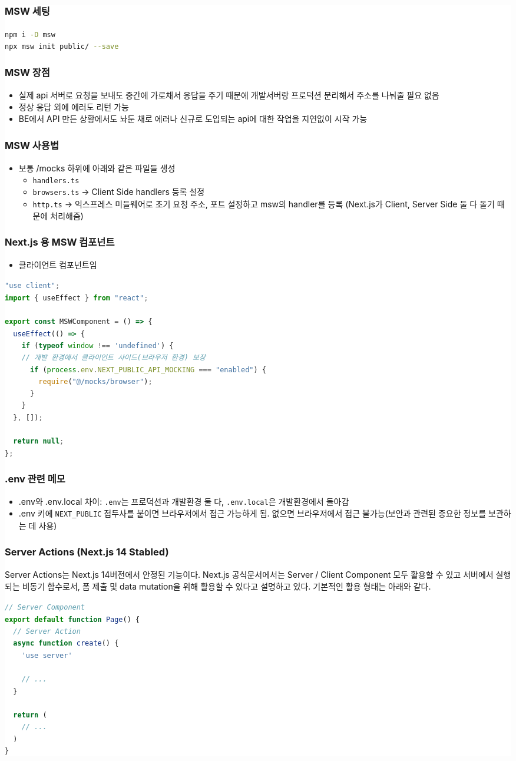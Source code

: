 ### MSW 세팅

```bash
npm i -D msw
npx msw init public/ --save
```

### MSW 장점
- 실제 api 서버로 요청을 보내도 중간에 가로채서 응답을 주기 때문에 개발서버랑 프로덕션 분리해서 주소를 나눠줄 필요 없음
- 정상 응답 외에 에러도 리턴 가능
- BE에서 API 만든 상황에서도 놔둔 채로 에러나 신규로 도입되는 api에 대한 작업을 지연없이 시작 가능

### MSW 사용법
- 보통 /mocks 하위에 아래와 같은 파일들 생성
    - `handlers.ts`
    - `browsers.ts` -> Client Side handlers 등록 설정
    - `http.ts` -> 익스프레스 미들웨어로 초기 요청 주소, 포트 설정하고 msw의 handler를 등록 (Next.js가 Client, Server Side 둘 다 돌기 때문에 처리해줌)

### Next.js 용 MSW 컴포넌트
- 클라이언트 컴포넌트임
```js
"use client";
import { useEffect } from "react";

export const MSWComponent = () => {
  useEffect(() => {
    if (typeof window !== 'undefined') { 
    // 개발 환경에서 클라이언트 사이드(브라우저 환경) 보장
      if (process.env.NEXT_PUBLIC_API_MOCKING === "enabled") {
        require("@/mocks/browser");
      }
    }
  }, []);

  return null;
};
```

### .env 관련 메모
- .env와 .env.local 차이: `.env`는 프로덕션과 개발환경 둘 다, `.env.local`은 개발환경에서 돌아감
- .env 키에 `NEXT_PUBLIC` 접두사를 붙이면 브라우저에서 접근 가능하게 됨. 없으면 브라우저에서 접근 불가능(보안과 관련된 중요한 정보를 보관하는 데 사용)

### Server Actions (Next.js 14 Stabled)

Server Actions는 Next.js 14버전에서 안정된 기능이다. Next.js 공식문서에서는 Server / Client Component 모두 활용할 수 있고 서버에서 실행되는 비동기 함수로서, 폼 제출 및 data mutation을 위해 활용할 수 있다고 설명하고 있다.
기본적인 활용 형태는 아래와 같다.

```js
// Server Component
export default function Page() {
  // Server Action
  async function create() {
    'use server'
 
    // ...
  }
 
  return (
    // ...
  )
}
```
